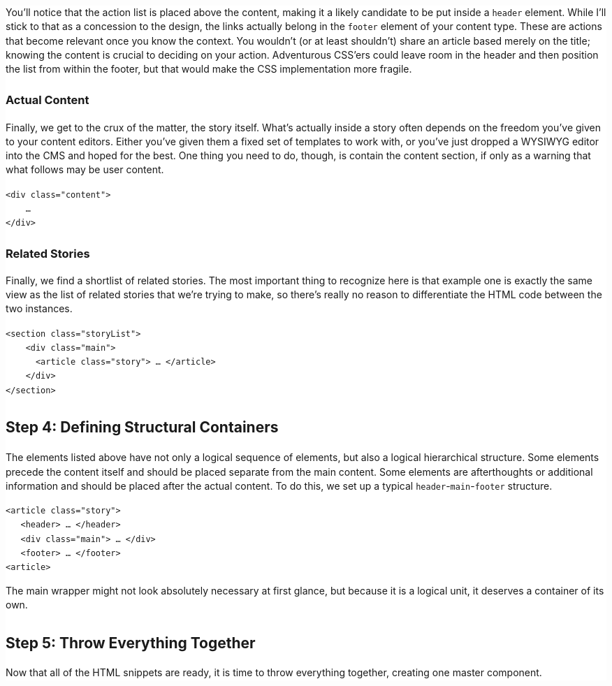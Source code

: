 You’ll notice that the action list is placed above the content, making it a likely candidate to be put inside a <code>header</code> element. While I’ll stick to that as a concession to the design, the links actually belong in the <code>footer</code> element of your content type. These are actions that become relevant once you know the context. You wouldn’t (or at least shouldn’t) share an article based merely on the title; knowing the content is crucial to deciding on your action. Adventurous CSS’ers could leave room in the header and then position the list from within the footer, but that would make the CSS implementation more fragile.</p>

### Actual Content

Finally, we get to the crux of the matter, the story itself. What’s actually inside a story often depends on the freedom you’ve given to your content editors. Either you’ve given them a fixed set of templates to work with, or you’ve just dropped a WYSIWYG editor into the CMS and hoped for the best. One thing you need to do, though, is contain the content section, if only as a warning that what follows may be user content.

<pre><code class="language-markup tmp-html">&lt;div class="content"&gt;
    …
&lt;/div&gt;</code></pre>

### Related Stories

Finally, we find a shortlist of related stories. The most important thing to recognize here is that example one is exactly the same view as the list of related stories that we’re trying to make, so there’s really no reason to differentiate the HTML code between the two instances.

<pre><code class="language-markup tmp-html">&lt;section class="storyList"&gt;
    &lt;div class="main"&gt;
      &lt;article class="story"&gt; … &lt;/article&gt;
    &lt;/div&gt;
&lt;/section&gt;</code></pre>

## Step 4: Defining Structural Containers

The elements listed above have not only a logical sequence of elements, but also a logical hierarchical structure. Some elements precede the content itself and should be placed separate from the main content. Some elements are afterthoughts or additional information and should be placed after the actual content. To do this, we set up a typical <code>header</code>-<code>main</code>-<code>footer</code> structure.

<pre><code class="language-markup tmp-html">&lt;article class="story"&gt;
   &lt;header&gt; … &lt;/header&gt;
   &lt;div class="main"&gt; … &lt;/div&gt;
   &lt;footer&gt; … &lt;/footer&gt;
&lt;article&gt;</code></pre>

The main wrapper might not look absolutely necessary at first glance, but because it is a logical unit, it deserves a container of its own.</p>

## Step 5: Throw Everything Together

Now that all of the HTML snippets are ready, it is time to throw everything together, creating one master component.
